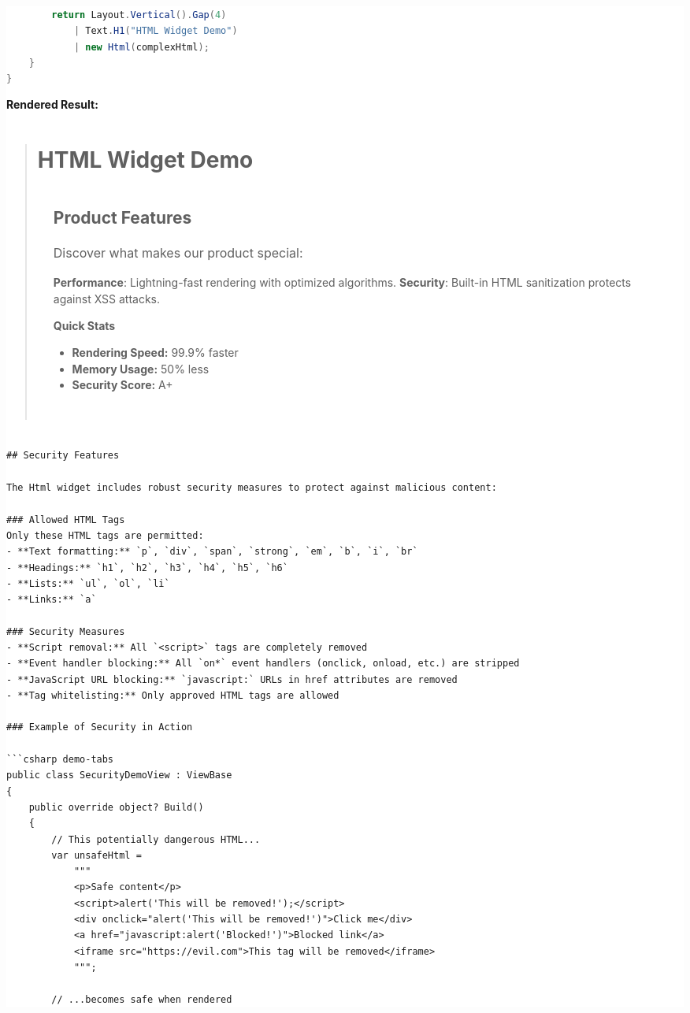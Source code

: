 ```csharp demo-tabs ivy-bg
        return Layout.Vertical().Gap(4)
            | Text.H1("HTML Widget Demo")
            | new Html(complexHtml);
    }
}
```

**Rendered Result:**

> # HTML Widget Demo
>
> <div style="background-color: var(--muted); padding: 20px; border-radius: 8px; border-left: 4px solid var(--primary);">
>   <h2 style="color: var(--primary); margin-top: 0;">Product Features</h2>
>   <p style="font-size: 16px; color: var(--muted-foreground);">Discover what makes our product special:</p>
>
> **Performance**: Lightning-fast rendering with optimized algorithms.
> **Security**: Built-in HTML sanitization protects against XSS attacks.
>
> **Quick Stats**
>
> - **Rendering Speed:** 99.9% faster
> - **Memory Usage:** 50% less
> - **Security Score:** A+
>
> </div>

```

## Security Features

The Html widget includes robust security measures to protect against malicious content:

### Allowed HTML Tags
Only these HTML tags are permitted:
- **Text formatting:** `p`, `div`, `span`, `strong`, `em`, `b`, `i`, `br`
- **Headings:** `h1`, `h2`, `h3`, `h4`, `h5`, `h6`
- **Lists:** `ul`, `ol`, `li`
- **Links:** `a`

### Security Measures
- **Script removal:** All `<script>` tags are completely removed
- **Event handler blocking:** All `on*` event handlers (onclick, onload, etc.) are stripped
- **JavaScript URL blocking:** `javascript:` URLs in href attributes are removed
- **Tag whitelisting:** Only approved HTML tags are allowed

### Example of Security in Action

```csharp demo-tabs
public class SecurityDemoView : ViewBase
{
    public override object? Build()
    {
        // This potentially dangerous HTML...
        var unsafeHtml = 
            """
            <p>Safe content</p>
            <script>alert('This will be removed!');</script>
            <div onclick="alert('This will be removed!')">Click me</div>
            <a href="javascript:alert('Blocked!')">Blocked link</a>
            <iframe src="https://evil.com">This tag will be removed</iframe>
            """;
        
        // ...becomes safe when rendered
```